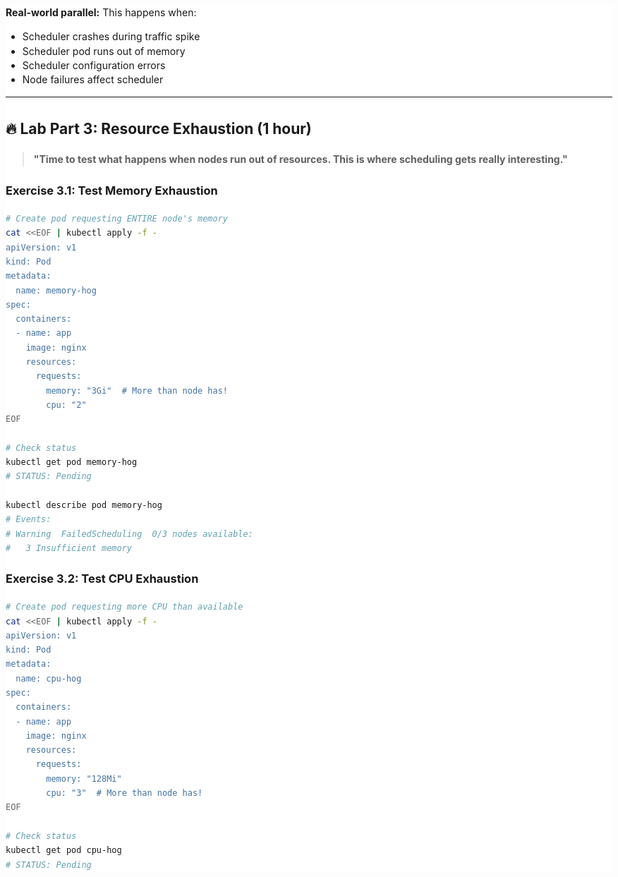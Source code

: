 **Real-world parallel:** This happens when:
- Scheduler crashes during traffic spike
- Scheduler pod runs out of memory
- Scheduler configuration errors
- Node failures affect scheduler

---

## 🔥 Lab Part 3: Resource Exhaustion (1 hour)

> **"Time to test what happens when nodes run out of resources. This is where scheduling gets really interesting."**

### Exercise 3.1: Test Memory Exhaustion

```bash
# Create pod requesting ENTIRE node's memory
cat <<EOF | kubectl apply -f -
apiVersion: v1
kind: Pod
metadata:
  name: memory-hog
spec:
  containers:
  - name: app
    image: nginx
    resources:
      requests:
        memory: "3Gi"  # More than node has!
        cpu: "2"
EOF

# Check status
kubectl get pod memory-hog
# STATUS: Pending

kubectl describe pod memory-hog
# Events:
# Warning  FailedScheduling  0/3 nodes available: 
#   3 Insufficient memory
```

### Exercise 3.2: Test CPU Exhaustion

```bash
# Create pod requesting more CPU than available
cat <<EOF | kubectl apply -f -
apiVersion: v1
kind: Pod
metadata:
  name: cpu-hog
spec:
  containers:
  - name: app
    image: nginx
    resources:
      requests:
        memory: "128Mi"
        cpu: "3"  # More than node has!
EOF

# Check status
kubectl get pod cpu-hog
# STATUS: Pending

```